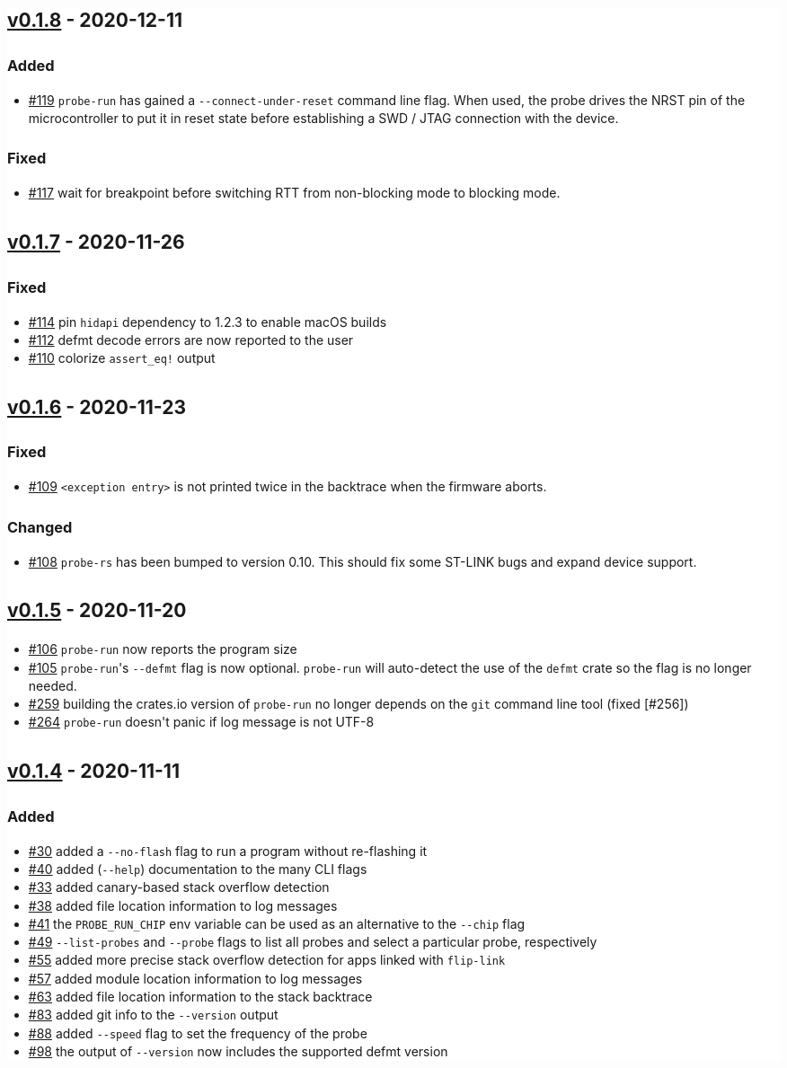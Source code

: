 [#129]: https://github.com/knurling-rs/probe-run/pull/129
[#132]: https://github.com/knurling-rs/probe-run/pull/132
[#134]: https://github.com/knurling-rs/probe-run/pull/134

## [v0.1.8] - 2020-12-11

### Added

- [#119] `probe-run` has gained a `--connect-under-reset` command line flag. When used, the probe drives the NRST pin of the microcontroller to put it in reset state before establishing a SWD / JTAG connection with the device.

[#119]: https://github.com/knurling-rs/probe-run/pull/119

### Fixed

- [#117] wait for breakpoint before switching RTT from non-blocking mode to blocking mode.

[#117]: https://github.com/knurling-rs/probe-run/pull/117

## [v0.1.7] - 2020-11-26

### Fixed

- [#114] pin `hidapi` dependency to 1.2.3 to enable macOS builds
- [#112] defmt decode errors are now reported to the user
- [#110] colorize `assert_eq!` output

[#114]: https://github.com/knurling-rs/probe-run/pull/114
[#112]: https://github.com/knurling-rs/probe-run/pull/112
[#110]: https://github.com/knurling-rs/probe-run/pull/110

## [v0.1.6] - 2020-11-23

### Fixed

- [#109] `<exception entry>` is not printed twice in the backtrace when the firmware aborts.

[#109]: https://github.com/knurling-rs/probe-run/pull/109

### Changed

- [#108] `probe-rs` has been bumped to version 0.10. This should fix some ST-LINK bugs and expand device support.

[#108]: https://github.com/knurling-rs/probe-run/pull/108

## [v0.1.5] - 2020-11-20

- [#106] `probe-run` now reports the program size
- [#105] `probe-run`'s `--defmt` flag is now optional. `probe-run` will auto-detect the use of the `defmt` crate so the flag is no longer needed.
- [#259] building the crates.io version of `probe-run` no longer depends on the `git` command line tool (fixed [#256])
- [#264] `probe-run` doesn't panic if log message is not UTF-8

[#106]: https://github.com/knurling-rs/probe-run/pull/106
[#105]: https://github.com/knurling-rs/probe-run/pull/105
[#259]: https://github.com/knurling-rs/defmt/pull/259
[#264]: https://github.com/knurling-rs/defmt/pull/264

## [v0.1.4] - 2020-11-11

### Added

- [#30] added a `--no-flash` flag to run a program without re-flashing it
- [#40] added (`--help`) documentation to the many CLI flags
- [#33] added canary-based stack overflow detection
- [#38] added file location information to log messages
- [#41] the `PROBE_RUN_CHIP` env variable can be used as an alternative to the `--chip` flag
- [#49] `--list-probes` and `--probe` flags to list all probes and select a particular probe, respectively
- [#55] added more precise stack overflow detection for apps linked with `flip-link`
- [#57] added module location information to log messages
- [#63] added file location information to the stack backtrace
- [#83] added git info to the `--version` output
- [#88] added `--speed` flag to set the frequency of the probe
- [#98] the output of `--version` now includes the supported defmt version


[#321]: https://github.com/knurling-rs/probe-run/pull/321
[#320]: https://github.com/knurling-rs/probe-run/pull/320
[#319]: https://github.com/knurling-rs/probe-run/pull/319
[#317]: https://github.com/knurling-rs/probe-run/pull/317
[#314]: https://github.com/knurling-rs/probe-run/pull/314
[#293]: https://github.com/knurling-rs/probe-run/pull/293
[#303]: https://github.com/knurling-rs/probe-run/pull/303
[#302]: https://github.com/knurling-rs/probe-run/pull/302
[#301]: https://github.com/knurling-rs/probe-run/pull/301
[#300]: https://github.com/knurling-rs/probe-run/pull/300
[#299]: https://github.com/knurling-rs/probe-run/pull/299
[#296]: https://github.com/knurling-rs/probe-run/pull/296
[#295]: https://github.com/knurling-rs/probe-run/pull/295
[#294]: https://github.com/knurling-rs/probe-run/pull/294
[#287]: https://github.com/knurling-rs/probe-run/pull/287
[#286]: https://github.com/knurling-rs/probe-run/pull/286
[#285]: https://github.com/knurling-rs/probe-run/pull/285
[#282]: https://github.com/knurling-rs/probe-run/pull/282
[#281]: https://github.com/knurling-rs/probe-run/pull/281
[#280]: https://github.com/knurling-rs/probe-run/pull/280
[#273]: https://github.com/knurling-rs/probe-run/pull/273
[#267]: https://github.com/knurling-rs/probe-run/pull/267
[#266]: https://github.com/knurling-rs/probe-run/pull/266
[#247]: https://github.com/knurling-rs/probe-run/pull/247
[#264]: https://github.com/knurling-rs/probe-run/pull/264
[#263]: https://github.com/knurling-rs/probe-run/pull/263
[#257]: https://github.com/knurling-rs/probe-run/pull/257
[#259]: https://github.com/knurling-rs/probe-run/pull/259
[#260]: https://github.com/knurling-rs/probe-run/pull/260
[#254]: https://github.com/knurling-rs/probe-run/pull/254
[#248]: https://github.com/knurling-rs/probe-run/pull/248
[#250]: https://github.com/knurling-rs/probe-run/pull/250
[#253]: https://github.com/knurling-rs/probe-run/pull/253
[#251]: https://github.com/knurling-rs/probe-run/pull/251
[#246]: https://github.com/knurling-rs/probe-run/pull/246
[#244]: https://github.com/knurling-rs/probe-run/pull/244
[#240]: https://github.com/knurling-rs/probe-run/pull/240
[#235]: https://github.com/knurling-rs/probe-run/pull/235
[#234]: https://github.com/knurling-rs/probe-run/pull/234
[#233]: https://github.com/knurling-rs/probe-run/pull/233
[#212]: https://github.com/knurling-rs/probe-run/pull/212
[#216]: https://github.com/knurling-rs/probe-run/pull/216
[#218]: https://github.com/knurling-rs/probe-run/pull/218
[#219]: https://github.com/knurling-rs/probe-run/pull/219
[#221]: https://github.com/knurling-rs/probe-run/pull/221
[#222]: https://github.com/knurling-rs/probe-run/pull/222
[#224]: https://github.com/knurling-rs/probe-run/pull/224
[#225]: https://github.com/knurling-rs/probe-run/pull/225
[#226]: https://github.com/knurling-rs/probe-run/pull/226
[#228]: https://github.com/knurling-rs/probe-run/pull/228
[#193]: https://github.com/knurling-rs/probe-run/pull/193
[#199]: https://github.com/knurling-rs/probe-run/pull/199
[#200]: https://github.com/knurling-rs/probe-run/pull/200
[#203]: https://github.com/knurling-rs/probe-run/pull/203
[#204]: https://github.com/knurling-rs/probe-run/pull/204
[#207]: https://github.com/knurling-rs/probe-run/pull/207
[#190]: https://github.com/knurling-rs/probe-run/pull/190
[#192]: https://github.com/knurling-rs/probe-run/pull/192
[#194]: https://github.com/knurling-rs/probe-run/pull/194
[#206]: https://github.com/knurling-rs/probe-run/pull/206
[#209]: https://github.com/knurling-rs/probe-run/pull/209
[#210]: https://github.com/knurling-rs/probe-run/pull/210
[#197]: https://github.com/knurling-rs/probe-run/pull/197
[#211]: https://github.com/knurling-rs/probe-run/pull/211
[#161]: https://github.com/knurling-rs/probe-run/pull/161
[#162]: https://github.com/knurling-rs/probe-run/pull/162
[#163]: https://github.com/knurling-rs/probe-run/pull/163
[#165]: https://github.com/knurling-rs/probe-run/pull/165
[#171]: https://github.com/knurling-rs/probe-run/pull/171
[#174]: https://github.com/knurling-rs/probe-run/pull/174
[#175]: https://github.com/knurling-rs/probe-run/pull/175
[#179]: https://github.com/knurling-rs/probe-run/pull/179
[#181]: https://github.com/knurling-rs/probe-run/pull/181
[#184]: https://github.com/knurling-rs/probe-run/pull/184
[#183]: https://github.com/knurling-rs/probe-run/pull/183
[#158]: https://github.com/knurling-rs/probe-run/pull/158
[#141]: https://github.com/knurling-rs/probe-run/pull/141
[#149]: https://github.com/knurling-rs/probe-run/pull/149
[#152]: https://github.com/knurling-rs/probe-run/pull/152
[#153]: https://github.com/knurling-rs/probe-run/pull/153
[#126]: https://github.com/knurling-rs/probe-run/pull/126
[#133]: https://github.com/knurling-rs/probe-run/pull/133
[#30]: https://github.com/knurling-rs/probe-run/pull/30
[#33]: https://github.com/knurling-rs/probe-run/pull/33
[#38]: https://github.com/knurling-rs/probe-run/pull/38
[#40]: https://github.com/knurling-rs/probe-run/pull/40
[#41]: https://github.com/knurling-rs/probe-run/pull/41
[#49]: https://github.com/knurling-rs/probe-run/pull/49
[#55]: https://github.com/knurling-rs/probe-run/pull/55
[#57]: https://github.com/knurling-rs/probe-run/pull/57
[#63]: https://github.com/knurling-rs/probe-run/pull/63
[#83]: https://github.com/knurling-rs/probe-run/pull/83
[#88]: https://github.com/knurling-rs/probe-run/pull/88
[#98]: https://github.com/knurling-rs/probe-run/pull/98
[#28]: https://github.com/knurling-rs/probe-run/pull/28
[#50]: https://github.com/knurling-rs/probe-run/pull/50
[#51]: https://github.com/knurling-rs/probe-run/pull/51
[#77]: https://github.com/knurling-rs/probe-run/pull/77
[#25]: https://github.com/knurling-rs/probe-run/pull/25
[#44]: https://github.com/knurling-rs/probe-run/pull/44
[#53]: https://github.com/knurling-rs/probe-run/pull/53
[#55]: https://github.com/knurling-rs/probe-run/pull/55
[#60]: https://github.com/knurling-rs/probe-run/pull/60
[#64]: https://github.com/knurling-rs/probe-run/pull/64
[#69]: https://github.com/knurling-rs/probe-run/pull/69
[Unreleased]: https://github.com/knurling-rs/probe-run/compare/v0.3.3...main
[v0.3.3]: https://github.com/knurling-rs/probe-run/compare/v0.3.2...v0.3.3
[v0.3.2]: https://github.com/knurling-rs/probe-run/compare/v0.3.1...v0.3.2
[v0.3.1]: https://github.com/knurling-rs/probe-run/compare/v0.3.0...v0.3.1
[v0.3.0]: https://github.com/knurling-rs/probe-run/compare/v0.2.5...v0.3.0
[v0.2.4]: https://github.com/knurling-rs/probe-run/compare/v0.2.4...v0.2.5
[v0.2.3]: https://github.com/knurling-rs/probe-run/compare/v0.2.3...v0.2.4
[v0.2.3]: https://github.com/knurling-rs/probe-run/compare/v0.2.2...v0.2.3
[v0.2.2]: https://github.com/knurling-rs/probe-run/compare/v0.2.1...v0.2.2
[v0.2.1]: https://github.com/knurling-rs/probe-run/compare/v0.2.0...v0.2.1
[v0.2.0]: https://github.com/knurling-rs/probe-run/compare/v0.1.9...v0.2.0
[v0.1.9]: https://github.com/knurling-rs/probe-run/compare/v0.1.8...v0.1.9
[v0.1.8]: https://github.com/knurling-rs/probe-run/compare/v0.1.7...v0.1.8
[v0.1.7]: https://github.com/knurling-rs/probe-run/compare/v0.1.6...v0.1.7
[v0.1.6]: https://github.com/knurling-rs/probe-run/compare/v0.1.5...v0.1.6
[v0.1.5]: https://github.com/knurling-rs/probe-run/compare/v0.1.4...v0.1.5
[v0.1.4]: https://github.com/knurling-rs/probe-run/compare/v0.1.3...v0.1.4
[v0.1.3]: https://github.com/knurling-rs/probe-run/compare/v0.1.2...v0.1.3
[v0.1.2]: https://github.com/knurling-rs/probe-run/compare/v0.1.1...v0.1.2
[v0.1.1]: https://github.com/knurling-rs/probe-run/compare/v0.1.0...v0.1.1